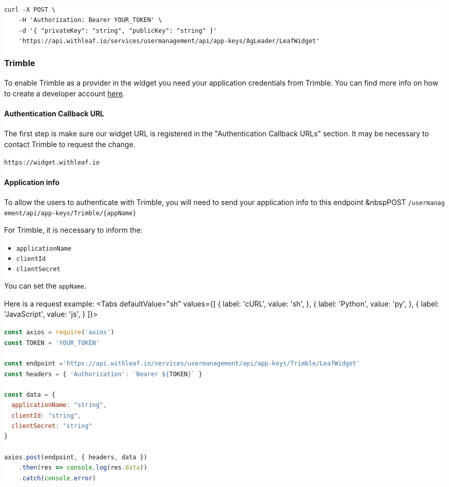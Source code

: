   </TabItem>
  <TabItem value="sh">

  ```shell
  curl -X POST \
      -H 'Authorization: Bearer YOUR_TOKEN' \
      -d '{ "privateKey": "string", "publicKey": "string" }'
      'https://api.withleaf.io/services/usermanagement/api/app-keys/AgLeader/LeafWidget'
  ```

  </TabItem>
</Tabs>


### Trimble
To enable Trimble as a provider in the widget you need your application credentials from Trimble. You can find more info on how to create a developer account [here][trimble].


#### Authentication Callback URL
The first step is make sure our widget URL is registered in the "Authentication Callback URLs" section. It may be necessary to contact Trimble to request the change.

```markup
https://widget.withleaf.io
```

#### Application info
To allow the users to authenticate with Trimble, you will need to send your application info to this endpoint
&nbsp<span class="badge badge--warning">POST</span> `/usermanagement/api/app-keys/Trimble/{appName}`

For Trimble, it is necessary to inform the:
- `applicationName`
- `clientId`
- `clientSecret`

You can set the `appName`.

Here is a request example:
<Tabs
  defaultValue="sh"
  values={[
    { label: 'cURL', value: 'sh', },
    { label: 'Python', value: 'py', },
    { label: 'JavaScript', value: 'js', }
  ]}>
  <TabItem value="js">

  ```js
  const axios = require('axios')
  const TOKEN = 'YOUR_TOKEN'

  const endpoint ='https://api.withleaf.io/services/usermanagement/api/app-keys/Trimble/LeafWidget'
  const headers = { 'Authorization': `Bearer ${TOKEN}` }

  const data = {
    applicationName: "string",
    clientId: "string",
    clientSecret: "string"
  }

  axios.post(endpoint, { headers, data })
      .then(res => console.log(res.data))
      .catch(console.error)
  ```


[1]:  https://withleaf.io/account/quickstart
[2]:  /docs/authentication
[3]: https://developer.deere.com/#/applications
[4]: /docs/user_management_overview
[5]: https://www.developer.cnhindustrial.com/dashboard/
[6]: https://docs.withleaf.io/docs/Link_endpoints#api-key
[7]:  #reference
[jd]: https://withleaf.io/en/whats-new/john-deere-authentication-with-leaf/
[cfv]: https://withleaf.io/en/whats-new/climate-fieldview-authentication-with-leaf/
[cnhi]: https://withleaf.io/en/whats-new/cnhi-authentication-with-leaf/
[agleader]: https://withleaf.io/en/whats-new/agleader-authentication-with-leaf/
[trimble]: https://withleaf.io/en/whats-new/trimble-authentication-with-leaf/
[raven-slingshot]: https://withleaf.io/en/whats-new/raven-slingshot-integration-with-leaf/
[stara]: https://withleaf.io/en/tutorials/stara-authentication-with-leaf/
[provider-apiKey]: #apikey
[provider-companyLogoUrl]: #companylogourl
[provider-companyName]: #companyname
[provider-leafUser]: #leafuser
[provider-locale]: #locale
[provider-darkmode]: #isdarkmode
[provider-showSearchbar]: #showsearchbar
[provider-title]: #title
[provider-providersconnected]: #providersconnected
[provider-providerwidgetstatus]: #providerwidgetstatus